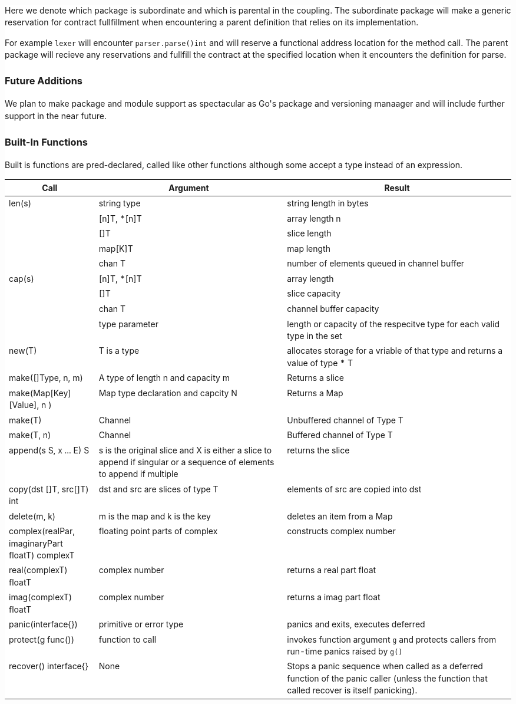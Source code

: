 Here we denote which package is subordinate and which is parental in the coupling. The subordinate package will make a generic reservation for contract fullfillment when encountering a parent definition that relies on its implementation.

For example `lexer` will encounter `parser.parse()int` and will reserve a functional address location for the method call. The parent package will recieve any reservations and fullfill the contract at the specified location when it encounters the definition for parse.




### Future Additions

We plan to make package and module support as spectacular as Go's package and versioning manaager and will include further support in the near future.


### Built-In Functions

Built is functions are pred-declared, called like other functions although some accept a type instead of an expression.


| Call | Argument | Result |
| ---- | -------  | -----  |
| len(s) | string type | string length in bytes |
| | [n]T, *[n]T | array length n | 
| | []T | slice length |
| | map[K]T | map length | 
| | chan T | number of elements queued in channel buffer | 
| cap(s) | [n]T, *[n]T | array length |
| | []T | slice capacity |
| | chan T | channel buffer capacity | 
| | type parameter | length or capacity of the respecitve type for each valid type in the set |
| new(T)| T is a type | allocates storage for a vriable of that type and returns a value of type * T | 
| make([]Type, n, m) | A type of length n and capacity m | Returns a slice |
| make(Map[Key][Value], n ) | Map type declaration and capcity N | Returns a Map | 
| make(T) | Channel | Unbuffered channel of Type T | 
| make(T, n) | Channel | Buffered channel of Type T | 
| append(s S, x ... E) S | s is the original slice and X is either a slice to append if singular or a sequence of elements to append if multiple | returns the slice | 
| copy(dst []T, src[]T) int | dst and src are slices of type T | elements of src are copied into dst | 
| delete(m, k) | m is the map and k is the key | deletes an item from a Map |
| complex(realPar, imaginaryPart floatT) complexT | floating point parts of complex | constructs complex number |
|real(complexT) floatT | complex number | returns a real part float | 
|imag(complexT) floatT | complex number | returns a imag part float |
|panic(interface{}) | primitive or error type | panics and exits, executes deferred |
|protect(g func()) | function to call | invokes function argument `g` and protects callers from run-time panics raised by `g()` |
|recover() interface{} |  None | Stops a panic sequence when called as a deferred function of the panic caller (unless the function that called recover is itself panicking).



